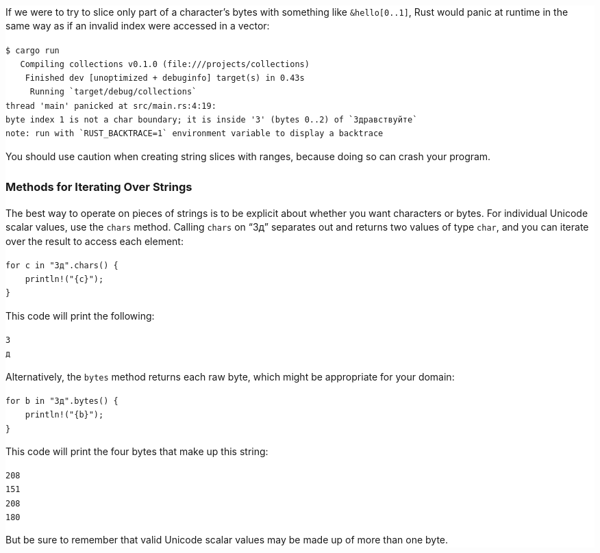 If we were to try to slice only part of a character’s bytes with something like
`&hello[0..1]`, Rust would panic at runtime in the same way as if an invalid
index were accessed in a vector:

```
$ cargo run
   Compiling collections v0.1.0 (file:///projects/collections)
    Finished dev [unoptimized + debuginfo] target(s) in 0.43s
     Running `target/debug/collections`
thread 'main' panicked at src/main.rs:4:19:
byte index 1 is not a char boundary; it is inside 'З' (bytes 0..2) of `Здравствуйте`
note: run with `RUST_BACKTRACE=1` environment variable to display a backtrace
```

You should use caution when creating string slices with ranges, because doing
so can crash your program.

### Methods for Iterating Over Strings

The best way to operate on pieces of strings is to be explicit about whether
you want characters or bytes. For individual Unicode scalar values, use the
`chars` method. Calling `chars` on “Зд” separates out and returns two values of
type `char`, and you can iterate over the result to access each element:

```
for c in "Зд".chars() {
    println!("{c}");
}
```

This code will print the following:

```
З
д
```

Alternatively, the `bytes` method returns each raw byte, which might be
appropriate for your domain:

```
for b in "Зд".bytes() {
    println!("{b}");
}
```

This code will print the four bytes that make up this string:

```
208
151
208
180
```

But be sure to remember that valid Unicode scalar values may be made up of more
than one byte.
